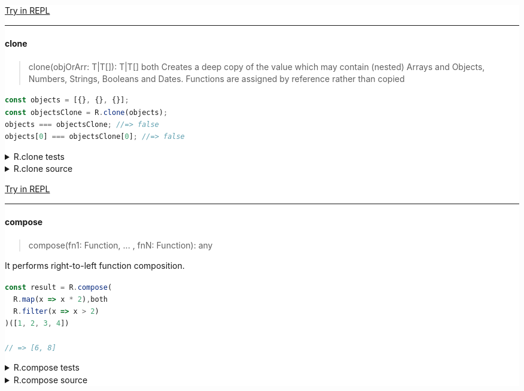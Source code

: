 <a href="https://rambda.now.sh?const%20fn%20%3D%20R.both(%0A%20%20a%20%3D%3E%20a%20%3E%2010%2C%0A%20%20a%20%3D%3E%20a%20%3C%2020%0A)%0Aconsole.log(fn(15))%20%2F%2F%3D%3E%20true%0Aconsole.log(fn(30))%20%2F%2F%3D%3E%20false">Try in REPL</a>

---
#### clone

> clone(objOrArr: T|T[]): T|T[]
both
Creates a deep copy of the value which may contain (nested) Arrays and Objects, 
Numbers, Strings, Booleans and Dates. Functions are assigned by reference rather 
than copied

```javascript
const objects = [{}, {}, {}];
const objectsClone = R.clone(objects);
objects === objectsClone; //=> false
objects[0] === objectsClone[0]; //=> false
```

<details><summary>
R.clone tests
</summary></details>

<details><summary>
R.clone source
</summary></details>

<a href="https://rambda.now.sh?const%20result%20%3D%20const%20objects%20%3D%20%5B%7B%7D%2C%20%7B%7D%2C%20%7B%7D%5D%3B%0Aconst%20objectsClone%20%3D%20R.clone(objects)%3B%0Aobjects%20%3D%3D%3D%20objectsClone%3B%20%2F%2F%3D%3E%20false%0Aobjects%5B0%5D%20%3D%3D%3D%20objectsClone%5B0%5D%3B%20%2F%2F%3D%3E%20false">Try in REPL</a>

---
#### compose

> compose(fn1: Function, ... , fnN: Function): any

It performs right-to-left function composition.

```javascript
const result = R.compose(
  R.map(x => x * 2),both
  R.filter(x => x > 2)
)([1, 2, 3, 4])

// => [6, 8]
```

<details><summary>
R.compose tests
</summary></details>

<details><summary>
R.compose source
</summary></details>
